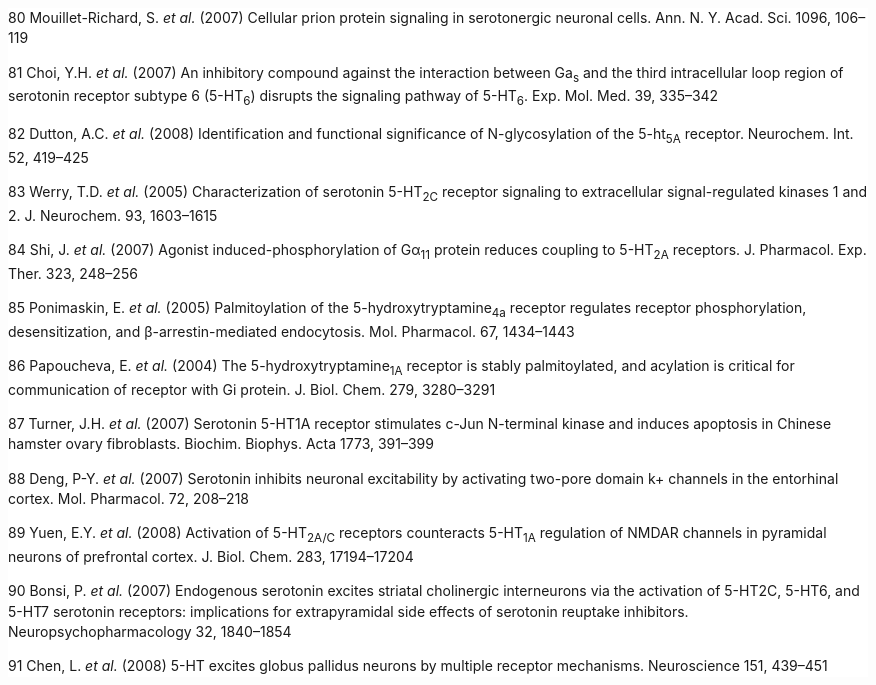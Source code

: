 80 Mouillet-Richard, S. *et al.* (2007) Cellular prion protein signaling in serotonergic neuronal cells. Ann. N. Y. Acad. Sci. 1096, 106–119

81 Choi, Y.H. *et al.* (2007) An inhibitory compound against the interaction between Ga<sub>s</sub> and the third intracellular loop region of serotonin receptor subtype 6 (5-HT<sub>6</sub>) disrupts the signaling pathway of 5-HT<sub>6</sub>. Exp. Mol. Med. 39, 335–342

82 Dutton, A.C. *et al.* (2008) Identification and functional significance of N-glycosylation of the 5-ht<sub>5A</sub> receptor. Neurochem. Int. 52, 419–425

83 Werry, T.D. *et al.* (2005) Characterization of serotonin 5-HT<sub>2C</sub> receptor signaling to extracellular signal-regulated kinases 1 and 2. J. Neurochem. 93, 1603–1615

84 Shi, J. *et al.* (2007) Agonist induced-phosphorylation of Gα<sub>11</sub> protein reduces coupling to 5-HT<sub>2A</sub> receptors. J. Pharmacol. Exp. Ther. 323, 248–256

85 Ponimaskin, E. *et al.* (2005) Palmitoylation of the 5-hydroxytryptamine<sub>4a</sub> receptor regulates receptor phosphorylation, desensitization, and β-arrestin-mediated endocytosis. Mol. Pharmacol. 67, 1434–1443

86 Papoucheva, E. *et al.* (2004) The 5-hydroxytryptamine<sub>1A</sub> receptor is stably palmitoylated, and acylation is critical for communication of receptor with Gi protein. J. Biol. Chem. 279, 3280–3291

87 Turner, J.H. *et al.* (2007) Serotonin 5-HT1A receptor stimulates c-Jun N-terminal kinase and induces apoptosis in Chinese hamster ovary fibroblasts. Biochim. Biophys. Acta 1773, 391–399

88 Deng, P-Y. *et al.* (2007) Serotonin inhibits neuronal excitability by activating two-pore domain k+ channels in the entorhinal cortex. Mol. Pharmacol. 72, 208–218

89 Yuen, E.Y. *et al.* (2008) Activation of 5-HT<sub>2A/C</sub> receptors counteracts 5-HT<sub>1A</sub> regulation of NMDAR channels in pyramidal neurons of prefrontal cortex. J. Biol. Chem. 283, 17194–17204

90 Bonsi, P. *et al.* (2007) Endogenous serotonin excites striatal cholinergic interneurons via the activation of 5-HT2C, 5-HT6, and 5-HT7 serotonin receptors: implications for extrapyramidal side effects of serotonin reuptake inhibitors. Neuropsychopharmacology 32, 1840–1854

91 Chen, L. *et al.* (2008) 5-HT excites globus pallidus neurons by multiple receptor mechanisms. Neuroscience 151, 439–451
